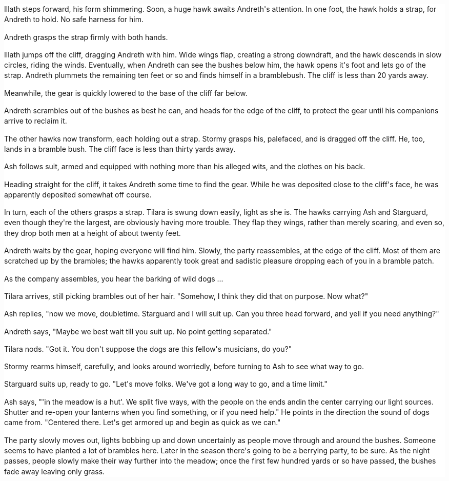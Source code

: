 Illath steps forward, his form shimmering. Soon, a huge hawk awaits Andreth's attention. In one foot, the hawk holds a strap, for Andreth to hold. No safe harness for him.

Andreth grasps the strap firmly with both hands.

Illath jumps off the cliff, dragging Andreth with him. Wide wings flap, creating a strong downdraft, and the hawk descends in slow circles, riding the winds. Eventually, when Andreth can see the bushes below him, the hawk opens it's foot and lets go of the strap. Andreth plummets the remaining ten feet or so and finds himself in a bramblebush. The cliff is less than 20 yards away.

Meanwhile, the gear is quickly lowered to the base of the cliff far below.

Andreth scrambles out of the bushes as best he can, and heads for the edge of the cliff, to protect the gear until his companions arrive to reclaim it.

The other hawks now transform, each holding out a strap. Stormy grasps his, palefaced, and is dragged off the cliff. He, too, lands in a bramble bush. The cliff face is less than thirty yards away.

Ash follows suit, armed and equipped with nothing more than his alleged wits, and the clothes on his back.

Heading straight for the cliff, it takes Andreth some time to find the gear. While he was deposited close to the cliff's face, he was apparently deposited somewhat off course.

In turn, each of the others grasps a strap. Tilara is swung down easily, light as she is. The hawks carrying Ash and Starguard, even though they're the largest, are obviously having more trouble. They flap they wings, rather than merely soaring, and even so, they drop both men at a height of about twenty feet.

Andreth waits by the gear, hoping everyone will find him. Slowly, the party reassembles, at the edge of the cliff. Most of them are scratched up by the brambles; the hawks apparently took great and sadistic pleasure dropping each of you in a bramble patch.

As the company assembles, you hear the barking of wild dogs ...

Tilara arrives, still picking brambles out of her hair. "Somehow, I think they did that on purpose. Now what?"

Ash replies, "now we move, doubletime. Starguard and I will suit up. Can you three head forward, and yell if you need anything?"

Andreth says, "Maybe we best wait till you suit up. No point getting separated."

Tilara nods. "Got it. You don't suppose the dogs are this fellow's musicians, do you?"

Stormy rearms himself, carefully, and looks around worriedly, before turning to Ash to see what way to go.

Starguard suits up, ready to go. "Let's move folks. We've got a long way to go, and a time limit."

Ash says, "'in the meadow is a hut'. We split five ways, with the people on the ends andin the center carrying our light sources. Shutter and re-open your lanterns when you find something, or if you need help." He points in the direction the sound of dogs came from. "Centered there. Let's get armored up and begin as quick as we can."

The party slowly moves out, lights bobbing up and down uncertainly as people move through and around the bushes. Someone seems to have planted a lot of brambles here. Later in the season there's going to be a berrying party, to be sure. As the night passes, people slowly make their way further into the meadow; once the first few hundred yards or so have passed, the bushes fade away leaving only grass.
